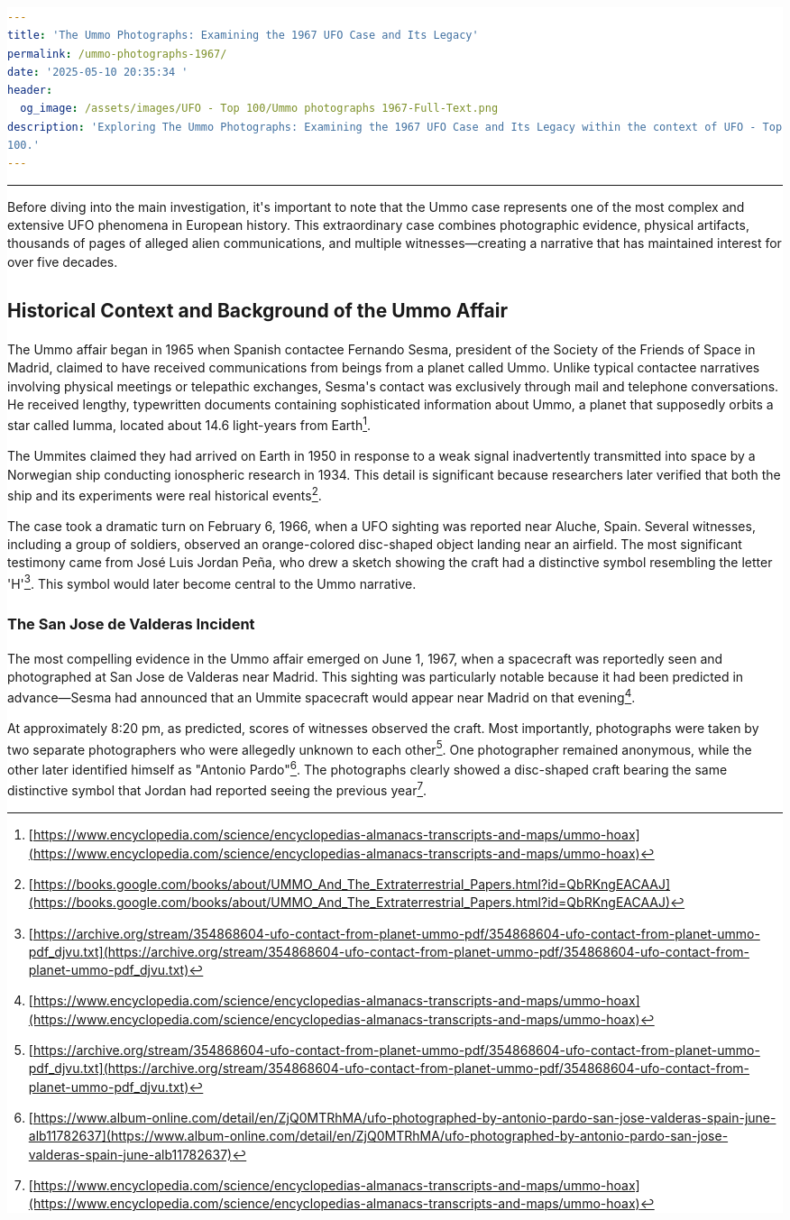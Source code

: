 ```yaml
---
title: 'The Ummo Photographs: Examining the 1967 UFO Case and Its Legacy'
permalink: /ummo-photographs-1967/
date: '2025-05-10 20:35:34 '
header:
  og_image: /assets/images/UFO - Top 100/Ummo photographs 1967-Full-Text.png
description: 'Exploring The Ummo Photographs: Examining the 1967 UFO Case and Its Legacy within the context of UFO - Top 100.'
---
```



---


Before diving into the main investigation, it's important to note that the Ummo case represents one of the most complex and extensive UFO phenomena in European history. This extraordinary case combines photographic evidence, physical artifacts, thousands of pages of alleged alien communications, and multiple witnesses—creating a narrative that has maintained interest for over five decades.

## Historical Context and Background of the Ummo Affair

The Ummo affair began in 1965 when Spanish contactee Fernando Sesma, president of the Society of the Friends of Space in Madrid, claimed to have received communications from beings from a planet called Ummo. Unlike typical contactee narratives involving physical meetings or telepathic exchanges, Sesma's contact was exclusively through mail and telephone conversations. He received lengthy, typewritten documents containing sophisticated information about Ummo, a planet that supposedly orbits a star called Iumma, located about 14.6 light-years from Earth[^1].

The Ummites claimed they had arrived on Earth in 1950 in response to a weak signal inadvertently transmitted into space by a Norwegian ship conducting ionospheric research in 1934. This detail is significant because researchers later verified that both the ship and its experiments were real historical events[^8].

The case took a dramatic turn on February 6, 1966, when a UFO sighting was reported near Aluche, Spain. Several witnesses, including a group of soldiers, observed an orange-colored disc-shaped object landing near an airfield. The most significant testimony came from José Luis Jordan Peña, who drew a sketch showing the craft had a distinctive symbol resembling the letter 'H'[^2]. This symbol would later become central to the Ummo narrative.

### The San Jose de Valderas Incident

The most compelling evidence in the Ummo affair emerged on June 1, 1967, when a spacecraft was reportedly seen and photographed at San Jose de Valderas near Madrid. This sighting was particularly notable because it had been predicted in advance—Sesma had announced that an Ummite spacecraft would appear near Madrid on that evening[^1].

At approximately 8:20 pm, as predicted, scores of witnesses observed the craft. Most importantly, photographs were taken by two separate photographers who were allegedly unknown to each other[^2]. One photographer remained anonymous, while the other later identified himself as "Antonio Pardo"[^17]. The photographs clearly showed a disc-shaped craft bearing the same distinctive symbol that Jordan had reported seeing the previous year[^1].


[^1]: [https://www.encyclopedia.com/science/encyclopedias-almanacs-transcripts-and-maps/ummo-hoax](https://www.encyclopedia.com/science/encyclopedias-almanacs-transcripts-and-maps/ummo-hoax)
[^2]: [https://archive.org/stream/354868604-ufo-contact-from-planet-ummo-pdf/354868604-ufo-contact-from-planet-ummo-pdf_djvu.txt](https://archive.org/stream/354868604-ufo-contact-from-planet-ummo-pdf/354868604-ufo-contact-from-planet-ummo-pdf_djvu.txt)
[^3]: [https://www.unhcr.org/blogs/unhcrs-photo-quality-initiative-enhancing-photo-standards-in-refugee-registration/](https://www.unhcr.org/blogs/unhcrs-photo-quality-initiative-enhancing-photo-standards-in-refugee-registration/)
[^4]: [https://www.jesp.org/index.php/jesp/article/view/614/299](https://www.jesp.org/index.php/jesp/article/view/614/299)
[^5]: [https://www.congress.gov/118/meeting/house/116282/documents/HHRG-118-GO06-20230726-SD006.pdf](https://www.congress.gov/118/meeting/house/116282/documents/HHRG-118-GO06-20230726-SD006.pdf)
[^6]: [https://www.waseda.jp/flas/glas/assets/uploads/2021/02/QIAN_Yuchen_0771-07841.pdf](https://www.waseda.jp/flas/glas/assets/uploads/2021/02/QIAN_Yuchen_0771-07841.pdf)
[^7]: [https://en.wikipedia.org/wiki/Kirlian_photography](https://en.wikipedia.org/wiki/Kirlian_photography)
[^8]: [https://books.google.com/books/about/UMMO_And_The_Extraterrestrial_Papers.html?id=QbRKngEACAAJ](https://books.google.com/books/about/UMMO_And_The_Extraterrestrial_Papers.html?id=QbRKngEACAAJ)
[^9]: [https://www.reddit.com/r/skeptic/comments/19cl4z6/genuine_question_for_hardcore_skeptics_re_ufouap/](https://www.reddit.com/r/skeptic/comments/19cl4z6/genuine_question_for_hardcore_skeptics_re_ufouap/)
[^10]: [https://wearethemutants.com/2019/02/12/an-immoral-experiment-the-spiritual-political-and-ufological-significance-of-the-ummo-letters/](https://wearethemutants.com/2019/02/12/an-immoral-experiment-the-spiritual-political-and-ufological-significance-of-the-ummo-letters/)
[^11]: [https://en.wikipedia.org/wiki/UFO_conspiracy_theories](https://en.wikipedia.org/wiki/UFO_conspiracy_theories)
[^12]: [https://www.nationalwoundcarestrategy.net/wp-content/uploads/2021/09/Digital-Images-in-wound-care-17Sept21.pdf](https://www.nationalwoundcarestrategy.net/wp-content/uploads/2021/09/Digital-Images-in-wound-care-17Sept21.pdf)
[^13]: [https://en.wikipedia.org/wiki/David_Grusch_UFO_whistleblower_claims](https://en.wikipedia.org/wiki/David_Grusch_UFO_whistleblower_claims)
[^14]: [https://newspaceeconomy.ca/2025/02/16/the-truth-behind-fake-flying-saucers-understanding-ufo-hoaxes/](https://newspaceeconomy.ca/2025/02/16/the-truth-behind-fake-flying-saucers-understanding-ufo-hoaxes/)
[^15]: [http://ufologie.patrickgross.org/ummo/guardiacivil01.htm](http://ufologie.patrickgross.org/ummo/guardiacivil01.htm)
[^16]: [https://www.mediastorehouse.com/mary-evans-prints-online/letter-ummo-604549.html](https://www.mediastorehouse.com/mary-evans-prints-online/letter-ummo-604549.html)
[^17]: [https://www.album-online.com/detail/en/ZjQ0MTRhMA/ufo-photographed-by-antonio-pardo-san-jose-valderas-spain-june-alb11782637](https://www.album-online.com/detail/en/ZjQ0MTRhMA/ufo-photographed-by-antonio-pardo-san-jose-valderas-spain-june-alb11782637)
[^18]: [https://bookshop.org/p/books/ummo-and-the-extraterrestrial-papers-timothy-beckley/8753307](https://bookshop.org/p/books/ummo-and-the-extraterrestrial-papers-timothy-beckley/8753307)
[^19]: [https://commons.wikimedia.org/wiki/Category:Ummo](https://commons.wikimedia.org/wiki/Category:Ummo)
[^20]: [https://philpapers.org/browse/dogmatist-and-moorean-replies-to-skepticism](https://philpapers.org/browse/dogmatist-and-moorean-replies-to-skepticism)
[^21]: [https://studio.edx.org/assets/courseware/v1/4071650b6fd35ab6d2024c7ad2e1ff24/asset-v1:LouvainX+Louv21x+1T2020+type@asset+block/Martinus_Nijhof.pdf](https://studio.edx.org/assets/courseware/v1/4071650b6fd35ab6d2024c7ad2e1ff24/asset-v1:LouvainX+Louv21x+1T2020+type@asset+block/Martinus_Nijhof.pdf)
[^22]: [https://pmc.ncbi.nlm.nih.gov/articles/PMC10205868/](https://pmc.ncbi.nlm.nih.gov/articles/PMC10205868/)
[^23]: [https://wearethemutants.com/2019/02/12/an-immoral-experiment-the-spiritual-political-and-ufological-significance-of-the-ummo-letters/ummo-ship-san-jose-de-valderas-madrid-1967/](https://wearethemutants.com/2019/02/12/an-immoral-experiment-the-spiritual-political-and-ufological-significance-of-the-ummo-letters/ummo-ship-san-jose-de-valderas-madrid-1967/)
[^24]: [https://www.nsa.gov/portals/75/documents/news-features/declassified-documents/tech-journals/communications-extraterrestrial-intelligence.pdf](https://www.nsa.gov/portals/75/documents/news-features/declassified-documents/tech-journals/communications-extraterrestrial-intelligence.pdf)
[^25]: [https://www.imi.org.uk/wp-content/uploads/2023/11/NG_NAI_2_0_S.pdf](https://www.imi.org.uk/wp-content/uploads/2023/11/NG_NAI_2_0_S.pdf)
[^26]: [https://www.reddit.com/r/askphilosophy/comments/unhizk/arguments_against_pyrrhonian_skepticism/](https://www.reddit.com/r/askphilosophy/comments/unhizk/arguments_against_pyrrhonian_skepticism/)
[^27]: [https://en.wikipedia.org/wiki/Planetary_objects_proposed_in_religion,_astrology,_ufology_and_pseudoscience](https://en.wikipedia.org/wiki/Planetary_objects_proposed_in_religion,_astrology,_ufology_and_pseudoscience)
[^28]: [https://www.thriftbooks.com/w/ummo-and-the-extraterrestrial-papers_timothy-green-beckley_antonio-huneeus/1911850/](https://www.thriftbooks.com/w/ummo-and-the-extraterrestrial-papers_timothy-green-beckley_antonio-huneeus/1911850/)
[^29]: [https://works.hcommons.org/records/bse5y-0f585/files/photographic_in_authenticity.pdf?download=1\&preview=1](https://works.hcommons.org/records/bse5y-0f585/files/photographic_in_authenticity.pdf?download=1\&preview=1)
[^30]: [https://www.space.com/space-exploration/search-for-life/ufo-whistleblowers-tell-congress-we-are-not-alone-in-the-cosmos-video](https://www.space.com/space-exploration/search-for-life/ufo-whistleblowers-tell-congress-we-are-not-alone-in-the-cosmos-video)
[^31]: [https://www.lomography.com/magazine/60234-photography-philosophy-and-authenticity](https://www.lomography.com/magazine/60234-photography-philosophy-and-authenticity)
[^32]: [https://www.geog.cam.ac.uk/facilities/cucap/](https://www.geog.cam.ac.uk/facilities/cucap/)
[^33]: [http://whistleblower.house.gov/whistleblower-survival-tips](http://whistleblower.house.gov/whistleblower-survival-tips)
[^34]: [http://www.strangemag.com/ummo.html](http://www.strangemag.com/ummo.html)
[^35]: [https://en.wikipedia.org/wiki/Unidentified_flying_object](https://en.wikipedia.org/wiki/Unidentified_flying_object)
[^36]: [https://sciencephotogallery.com/featured/alien-man-with-ummo-symbol-shining-on-his-forehead-oscar-burrielscience-photo-library.html?product=wood-print](https://sciencephotogallery.com/featured/alien-man-with-ummo-symbol-shining-on-his-forehead-oscar-burrielscience-photo-library.html?product=wood-print)
[^37]: [https://www.millieswolfheart.co.uk/whistleblower-section](https://www.millieswolfheart.co.uk/whistleblower-section)
[^38]: [https://nehinstitute2018.galib.uga.edu/what-makes-photos-authentic-expert-analysis](https://nehinstitute2018.galib.uga.edu/what-makes-photos-authentic-expert-analysis)
[^39]: [https://podcasts.apple.com/us/podcast/the-scariest-ufo-hoax-or-alien-invasion-the-ummo-letters/id1549480640?i=1000670742934](https://podcasts.apple.com/us/podcast/the-scariest-ufo-hoax-or-alien-invasion-the-ummo-letters/id1549480640?i=1000670742934)
[^40]: [https://www.tandfonline.com/doi/abs/10.1080/14725860220137345](https://www.tandfonline.com/doi/abs/10.1080/14725860220137345)
[^41]: [https://cufos.org/PDFs/CUFOS_Bulletin/Bulletin015.pdf](https://cufos.org/PDFs/CUFOS_Bulletin/Bulletin015.pdf)
[^42]: [https://www.goodreads.com/en/book/show/8003912-ummo-and-the-extraterrestrial-papers](https://www.goodreads.com/en/book/show/8003912-ummo-and-the-extraterrestrial-papers)
[^43]: [https://en.wikipedia.org/wiki/Straw_man](https://en.wikipedia.org/wiki/Straw_man)
[^44]: [https://extraits.immateriel.fr/files/serve_book_preview/20958.pdf](https://extraits.immateriel.fr/files/serve_book_preview/20958.pdf)
[^45]: [https://www.reddit.com/r/UFOs/comments/tgei72/the_mystery_of_the_ummo_letters_from_a_supposedly/](https://www.reddit.com/r/UFOs/comments/tgei72/the_mystery_of_the_ummo_letters_from_a_supposedly/)
[^46]: [https://www.bbc.co.uk/news/health-38896790](https://www.bbc.co.uk/news/health-38896790)
[^47]: [http://magoniamagazine.blogspot.com/2013/11/ummo-planet-of-anonymous-correspondents.html](http://magoniamagazine.blogspot.com/2013/11/ummo-planet-of-anonymous-correspondents.html)
[^48]: [https://repository.uclawsf.edu/cgi/viewcontent.cgi?article=1844\&context=hastings_international_comparative_law_review](https://repository.uclawsf.edu/cgi/viewcontent.cgi?article=1844\&context=hastings_international_comparative_law_review)
[^49]: [https://www.scientificamerican.com/article/see-the-highest-resolution-atomic-image-ever-captured/](https://www.scientificamerican.com/article/see-the-highest-resolution-atomic-image-ever-captured/)
[^50]: [https://researchprofiles.herts.ac.uk/files/186805/902045.pdf](https://researchprofiles.herts.ac.uk/files/186805/902045.pdf)